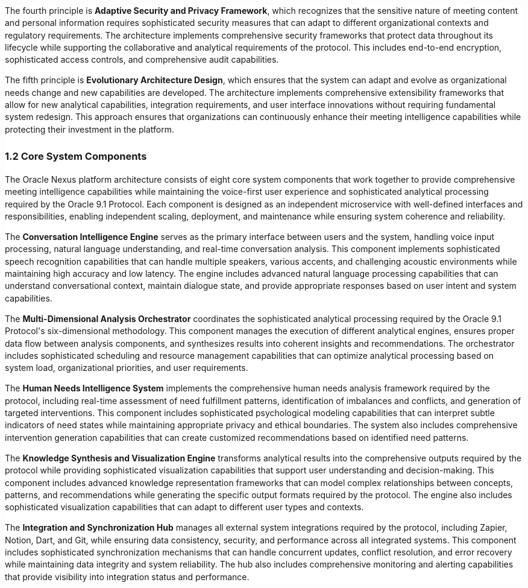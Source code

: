 The fourth principle is **Adaptive Security and Privacy Framework**, which recognizes that the sensitive nature of meeting content and personal information requires sophisticated security measures that can adapt to different organizational contexts and regulatory requirements. The architecture implements comprehensive security frameworks that protect data throughout its lifecycle while supporting the collaborative and analytical requirements of the protocol. This includes end-to-end encryption, sophisticated access controls, and comprehensive audit capabilities.

The fifth principle is **Evolutionary Architecture Design**, which ensures that the system can adapt and evolve as organizational needs change and new capabilities are developed. The architecture implements comprehensive extensibility frameworks that allow for new analytical capabilities, integration requirements, and user interface innovations without requiring fundamental system redesign. This approach ensures that organizations can continuously enhance their meeting intelligence capabilities while protecting their investment in the platform.

### 1.2 Core System Components

The Oracle Nexus platform architecture consists of eight core system components that work together to provide comprehensive meeting intelligence capabilities while maintaining the voice-first user experience and sophisticated analytical processing required by the Oracle 9.1 Protocol. Each component is designed as an independent microservice with well-defined interfaces and responsibilities, enabling independent scaling, deployment, and maintenance while ensuring system coherence and reliability.

The **Conversation Intelligence Engine** serves as the primary interface between users and the system, handling voice input processing, natural language understanding, and real-time conversation analysis. This component implements sophisticated speech recognition capabilities that can handle multiple speakers, various accents, and challenging acoustic environments while maintaining high accuracy and low latency. The engine includes advanced natural language processing capabilities that can understand conversational context, maintain dialogue state, and provide appropriate responses based on user intent and system capabilities.

The **Multi-Dimensional Analysis Orchestrator** coordinates the sophisticated analytical processing required by the Oracle 9.1 Protocol's six-dimensional methodology. This component manages the execution of different analytical engines, ensures proper data flow between analysis components, and synthesizes results into coherent insights and recommendations. The orchestrator includes sophisticated scheduling and resource management capabilities that can optimize analytical processing based on system load, organizational priorities, and user requirements.

The **Human Needs Intelligence System** implements the comprehensive human needs analysis framework required by the protocol, including real-time assessment of need fulfillment patterns, identification of imbalances and conflicts, and generation of targeted interventions. This component includes sophisticated psychological modeling capabilities that can interpret subtle indicators of need states while maintaining appropriate privacy and ethical boundaries. The system also includes comprehensive intervention generation capabilities that can create customized recommendations based on identified need patterns.

The **Knowledge Synthesis and Visualization Engine** transforms analytical results into the comprehensive outputs required by the protocol while providing sophisticated visualization capabilities that support user understanding and decision-making. This component includes advanced knowledge representation frameworks that can model complex relationships between concepts, patterns, and recommendations while generating the specific output formats required by the protocol. The engine also includes sophisticated visualization capabilities that can adapt to different user types and contexts.

The **Integration and Synchronization Hub** manages all external system integrations required by the protocol, including Zapier, Notion, Dart, and Git, while ensuring data consistency, security, and performance across all integrated systems. This component includes sophisticated synchronization mechanisms that can handle concurrent updates, conflict resolution, and error recovery while maintaining data integrity and system reliability. The hub also includes comprehensive monitoring and alerting capabilities that provide visibility into integration status and performance.
